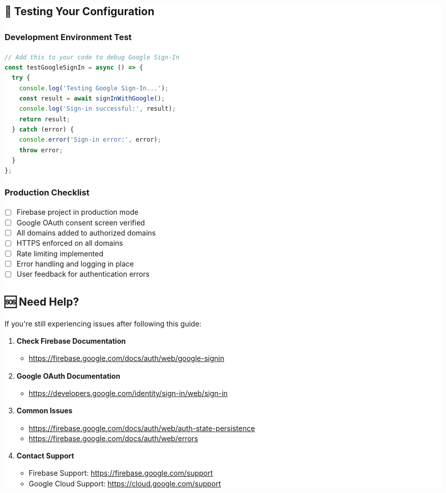 ## 📱 Testing Your Configuration

### Development Environment Test
```javascript
// Add this to your code to debug Google Sign-In
const testGoogleSignIn = async () => {
  try {
    console.log('Testing Google Sign-In...');
    const result = await signInWithGoogle();
    console.log('Sign-in successful:', result);
    return result;
  } catch (error) {
    console.error('Sign-in error:', error);
    throw error;
  }
};
```

### Production Checklist
- [ ] Firebase project in production mode
- [ ] Google OAuth consent screen verified
- [ ] All domains added to authorized domains
- [ ] HTTPS enforced on all domains
- [ ] Rate limiting implemented
- [ ] Error handling and logging in place
- [ ] User feedback for authentication errors

## 🆘 Need Help?

If you're still experiencing issues after following this guide:

1. **Check Firebase Documentation**
   - https://firebase.google.com/docs/auth/web/google-signin

2. **Google OAuth Documentation**
   - https://developers.google.com/identity/sign-in/web/sign-in

3. **Common Issues**
   - https://firebase.google.com/docs/auth/web/auth-state-persistence
   - https://firebase.google.com/docs/auth/web/errors

4. **Contact Support**
   - Firebase Support: https://firebase.google.com/support
   - Google Cloud Support: https://cloud.google.com/support
